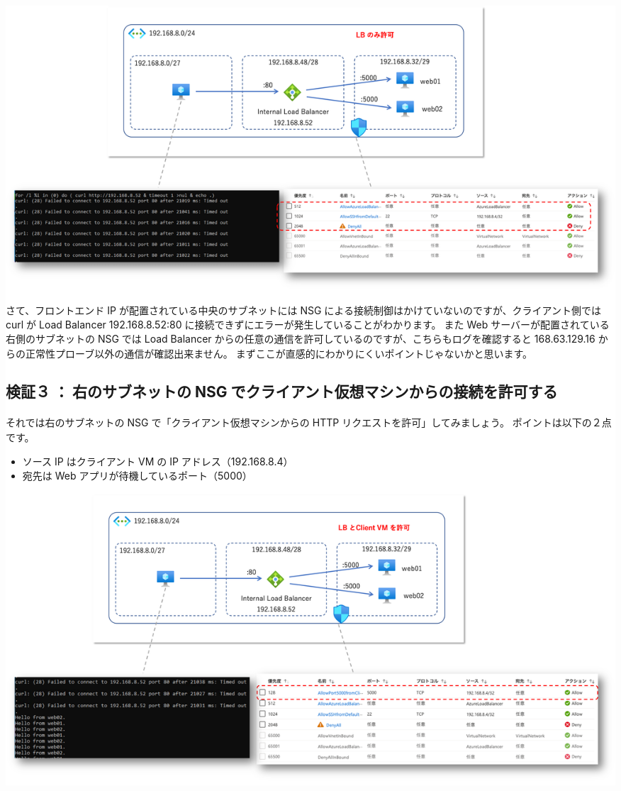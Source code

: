 ![](./images/02-allow-lb-only.png)

さて、フロントエンド IP が配置されている中央のサブネットには NSG による接続制御はかけていないのですが、クライアント側では curl が Load Balancer 192.168.8.52:80 に接続できずにエラーが発生していることがわかります。
また Web サーバーが配置されている右側のサブネットの NSG では Load Balancer からの任意の通信を許可しているのですが、こちらもログを確認すると 168.63.129.16 からの正常性プローブ以外の通信が確認出来ません。
まずここが直感的にわかりにくいポイントじゃないかと思います。

## 検証３ ： 右のサブネットの NSG でクライアント仮想マシンからの接続を許可する

それでは右のサブネットの NSG で「クライアント仮想マシンからの HTTP リクエストを許可」してみましょう。
ポイントは以下の２点です。

- ソース IP はクライアント VM の IP アドレス（192.168.8.4）
- 宛先は Web アプリが待機しているポート（5000）

![](./images/03-allow-lb-and-client.png)
